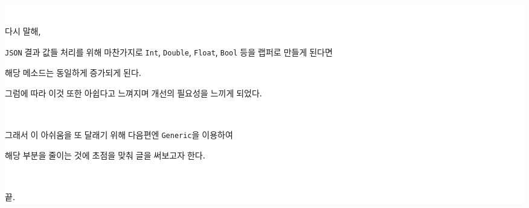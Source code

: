 <br>

다시 말해, 

`JSON` 결과 값들 처리를 위해 마찬가지로  `Int`, `Double`, `Float`, `Bool` 등을 랩퍼로 만들게 된다면

해당 메소드는 동일하게 증가되게 된다.

그럼에 따라 이것 또한 아쉽다고 느껴지며 개선의 필요성을 느끼게 되었다.

<br>

그래서 이 아쉬움을 또 달래기 위해 다음편엔 `Generic`을 이용하여 

해당 부분을 줄이는 것에 초점을 맞춰 글을 써보고자 한다.

<br>

끝.
